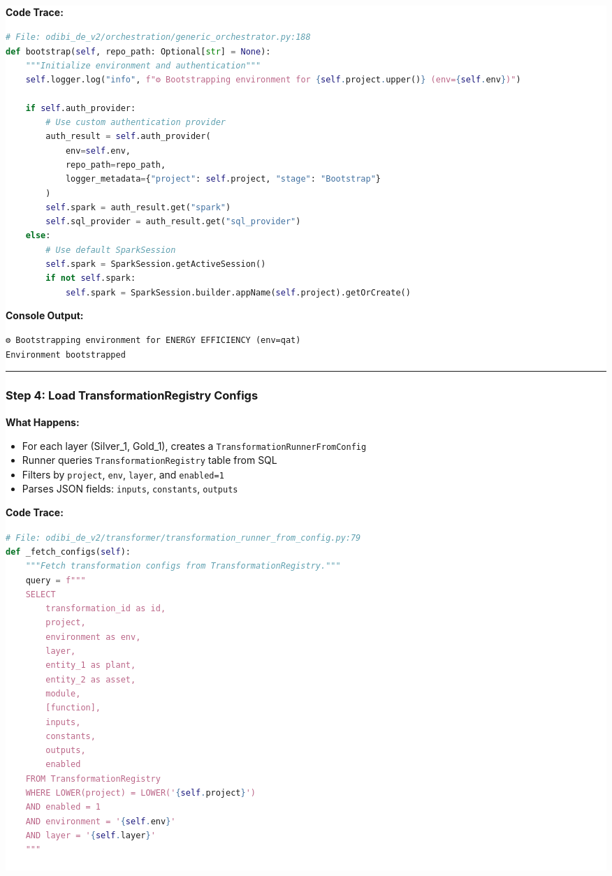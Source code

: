 **Code Trace:**
```python
# File: odibi_de_v2/orchestration/generic_orchestrator.py:188
def bootstrap(self, repo_path: Optional[str] = None):
    """Initialize environment and authentication"""
    self.logger.log("info", f"⚙️ Bootstrapping environment for {self.project.upper()} (env={self.env})")
    
    if self.auth_provider:
        # Use custom authentication provider
        auth_result = self.auth_provider(
            env=self.env,
            repo_path=repo_path,
            logger_metadata={"project": self.project, "stage": "Bootstrap"}
        )
        self.spark = auth_result.get("spark")
        self.sql_provider = auth_result.get("sql_provider")
    else:
        # Use default SparkSession
        self.spark = SparkSession.getActiveSession()
        if not self.spark:
            self.spark = SparkSession.builder.appName(self.project).getOrCreate()
```

**Console Output:**
```
⚙️ Bootstrapping environment for ENERGY EFFICIENCY (env=qat)
Environment bootstrapped
```

---

### Step 4: Load TransformationRegistry Configs

**What Happens:**
- For each layer (Silver_1, Gold_1), creates a `TransformationRunnerFromConfig`
- Runner queries `TransformationRegistry` table from SQL
- Filters by `project`, `env`, `layer`, and `enabled=1`
- Parses JSON fields: `inputs`, `constants`, `outputs`

**Code Trace:**
```python
# File: odibi_de_v2/transformer/transformation_runner_from_config.py:79
def _fetch_configs(self):
    """Fetch transformation configs from TransformationRegistry."""
    query = f"""
    SELECT
        transformation_id as id,
        project,
        environment as env,
        layer,
        entity_1 as plant,
        entity_2 as asset,
        module,
        [function],
        inputs,
        constants,
        outputs,
        enabled
    FROM TransformationRegistry
    WHERE LOWER(project) = LOWER('{self.project}') 
    AND enabled = 1 
    AND environment = '{self.env}'
    AND layer = '{self.layer}'
    """
    
```